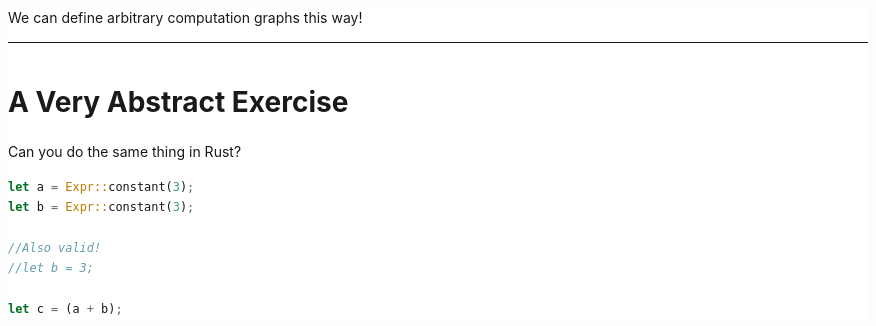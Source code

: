 We can define arbitrary computation graphs this way!

---

# A Very Abstract Exercise

Can you do the same thing in Rust?

```rust
let a = Expr::constant(3);
let b = Expr::constant(3);

//Also valid!
//let b = 3;

let c = (a + b);
```

